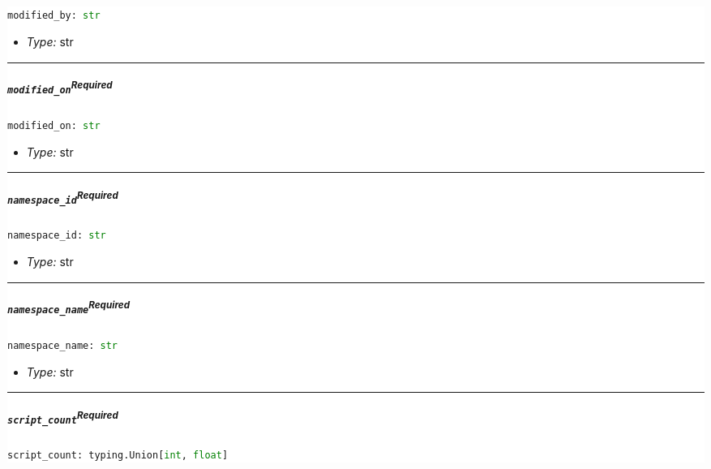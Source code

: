 ```python
modified_by: str
```

- *Type:* str

---

##### `modified_on`<sup>Required</sup> <a name="modified_on" id="@cdktf/provider-cloudflare.dataCloudflareWorkersForPlatformsDispatchNamespaces.DataCloudflareWorkersForPlatformsDispatchNamespacesResultOutputReference.property.modifiedOn"></a>

```python
modified_on: str
```

- *Type:* str

---

##### `namespace_id`<sup>Required</sup> <a name="namespace_id" id="@cdktf/provider-cloudflare.dataCloudflareWorkersForPlatformsDispatchNamespaces.DataCloudflareWorkersForPlatformsDispatchNamespacesResultOutputReference.property.namespaceId"></a>

```python
namespace_id: str
```

- *Type:* str

---

##### `namespace_name`<sup>Required</sup> <a name="namespace_name" id="@cdktf/provider-cloudflare.dataCloudflareWorkersForPlatformsDispatchNamespaces.DataCloudflareWorkersForPlatformsDispatchNamespacesResultOutputReference.property.namespaceName"></a>

```python
namespace_name: str
```

- *Type:* str

---

##### `script_count`<sup>Required</sup> <a name="script_count" id="@cdktf/provider-cloudflare.dataCloudflareWorkersForPlatformsDispatchNamespaces.DataCloudflareWorkersForPlatformsDispatchNamespacesResultOutputReference.property.scriptCount"></a>

```python
script_count: typing.Union[int, float]
```
